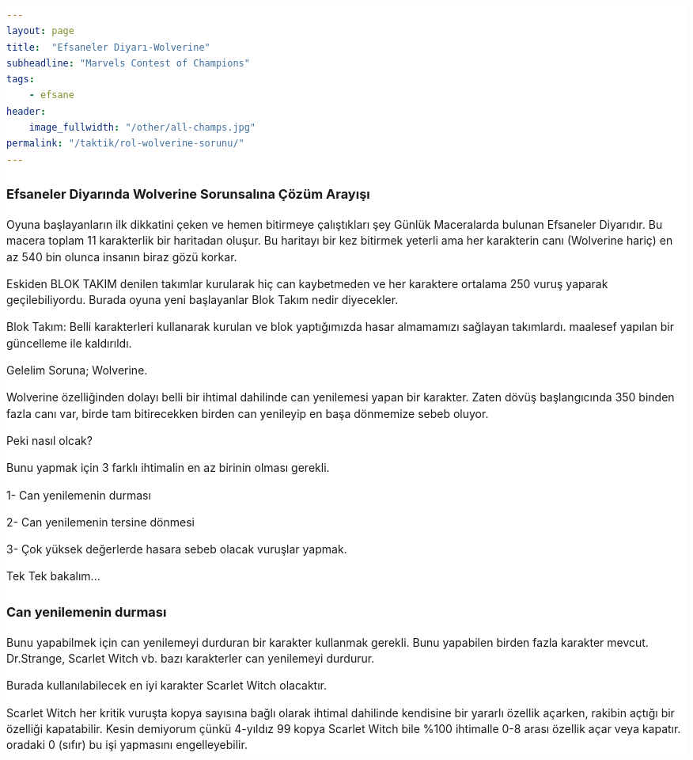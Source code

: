 ```yaml
---
layout: page
title:  "Efsaneler Diyarı-Wolverine"
subheadline: "Marvels Contest of Champions"
tags:
    - efsane
header:
    image_fullwidth: "/other/all-champs.jpg"
permalink: "/taktik/rol-wolverine-sorunu/"    
---
```


### Efsaneler Diyarında Wolverine Sorunsalına Çözüm Arayışı

Oyuna başlayanların ilk dikkatini çeken ve hemen bitirmeye çalıştıkları şey Günlük Maceralarda bulunan Efsaneler Diyarıdır. Bu macera toplam 11 karakterlik bir haritadan oluşur.
Bu haritayı bir kez bitirmek yeterli ama her karakterin canı (Wolverine hariç) en az 540 bin olunca insanın biraz gözü korkar.

Eskiden BLOK TAKIM denilen takımlar kurularak hiç can kaybetmeden ve her karaktere ortalama 250 vuruş yaparak geçilebiliyordu.
Burada oyuna yeni başlayanlar Blok Takım nedir diyecekler.

Blok Takım: Belli karakterleri kullanarak kurulan ve blok yaptığımızda hasar almamamızı sağlayan takımlardı. maalesef yapılan bir güncelleme ile kaldırıldı.

Gelelim Soruna; Wolverine.

Wolverine özelliğinden dolayı belli bir ihtimal dahilinde can yenilemesi yapan bir karakter. Zaten dövüş başlangıcında 350 binden fazla canı var, birde tam bitirecekken birden can yenileyip en başa dönmemize sebeb oluyor.

Peki nasıl olcak?

Bunu yapmak için 3 farklı ihtimalin en az birinin olması gerekli.

1- Can yenilemenin durması

2- Can yenilemenin tersine dönmesi

3- Çok yüksek değerlerde hasara sebeb olacak vuruşlar yapmak.

Tek Tek bakalım...

### Can yenilemenin durması

Bunu yapabilmek için can yenilemeyi durduran bir karakter kullanmak gerekli. Bunu yapabilen birden fazla karakter mevcut. Dr.Strange, Scarlet Witch vb. bazı karakterler can yenilemeyi durdurur.

Burada kullanılabilecek en iyi karakter Scarlet Witch olacaktır.

Scarlet Witch her kritik vuruşta kopya sayısına bağlı olarak ihtimal dahilinde kendisine bir yararlı özellik açarken, rakibin açtığı bir özelliği kapatabilir. Kesin demiyorum çünkü 4-yıldız 99 kopya Scarlet Witch bile %100 ihtimalle 0-8 arası özellik açar veya kapatır. oradaki 0 (sıfır) bu işi yapmasını engelleyebilir. 
